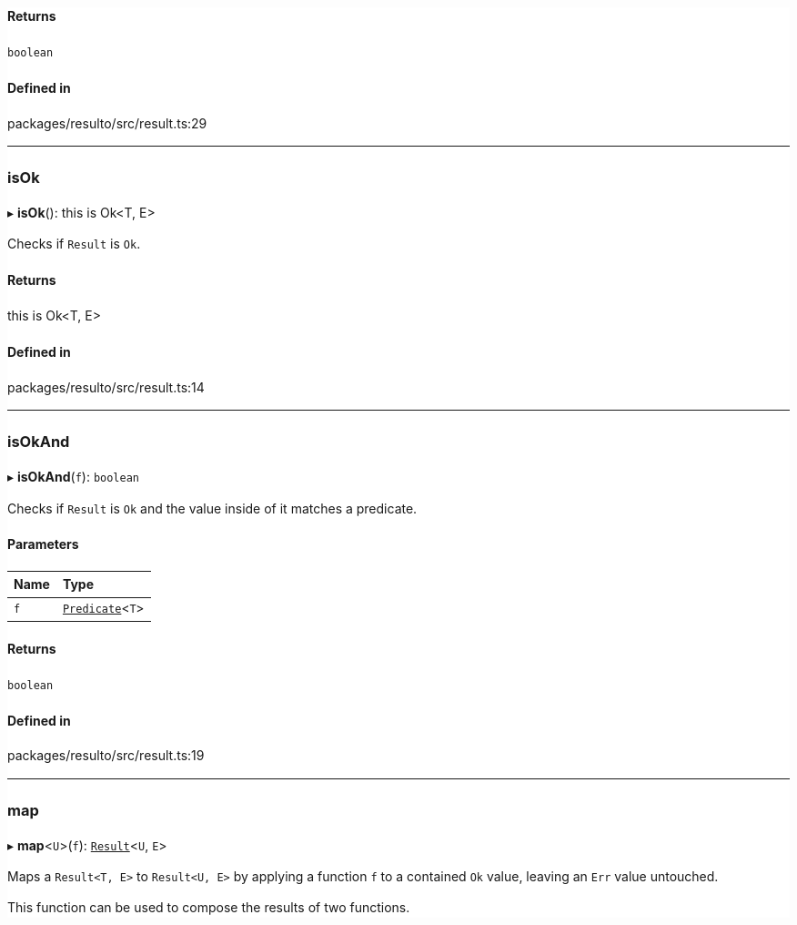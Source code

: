 #### Returns

`boolean`

#### Defined in

packages/resulto/src/result.ts:29

___

### isOk

▸ **isOk**(): this is Ok<T, E\>

Checks if `Result` is `Ok`.

#### Returns

this is Ok<T, E\>

#### Defined in

packages/resulto/src/result.ts:14

___

### isOkAnd

▸ **isOkAnd**(`f`): `boolean`

Checks if `Result` is `Ok` and the value inside of it matches a predicate.

#### Parameters

| Name | Type |
| :------ | :------ |
| `f` | [`Predicate`](../modules.md#predicate)<`T`\> |

#### Returns

`boolean`

#### Defined in

packages/resulto/src/result.ts:19

___

### map

▸ **map**<`U`\>(`f`): [`Result`](Result.md)<`U`, `E`\>

Maps a `Result<T, E>` to `Result<U, E>` by applying a function `f` to a
contained `Ok` value, leaving an `Err` value untouched.

This function can be used to compose the results of two functions.
